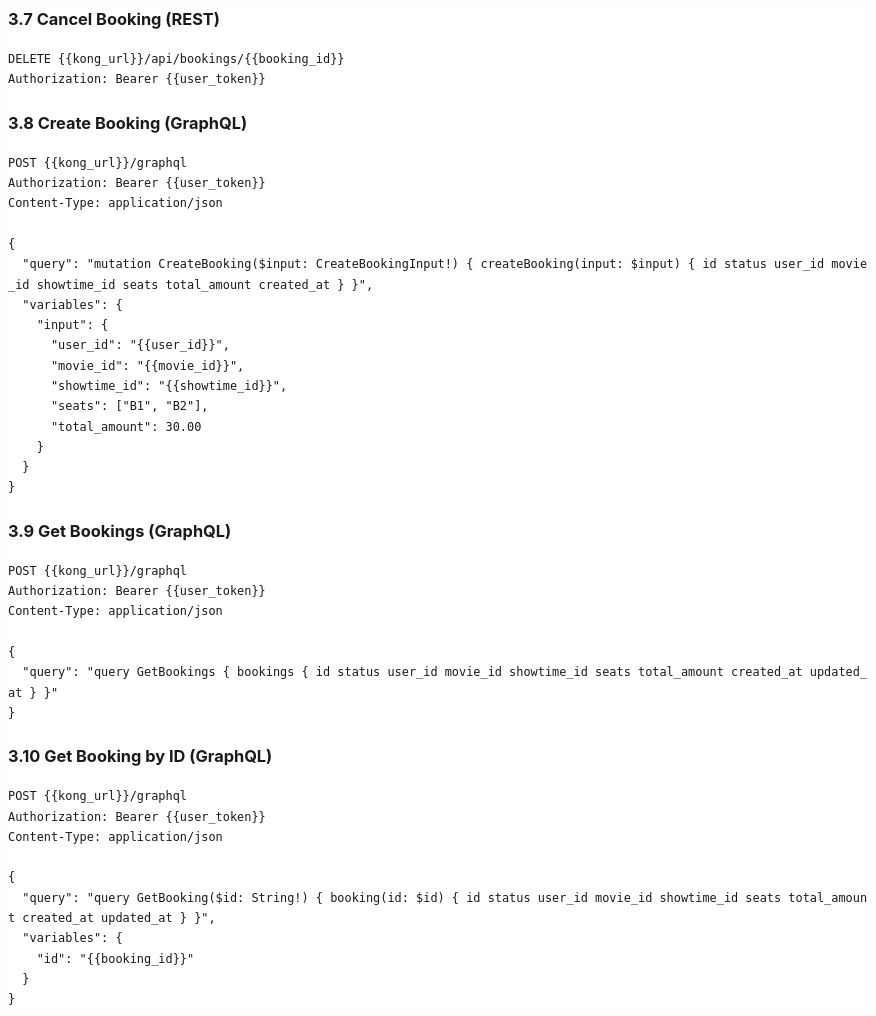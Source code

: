 ### **3.7 Cancel Booking (REST)**
```http
DELETE {{kong_url}}/api/bookings/{{booking_id}}
Authorization: Bearer {{user_token}}
```

### **3.8 Create Booking (GraphQL)**
```http
POST {{kong_url}}/graphql
Authorization: Bearer {{user_token}}
Content-Type: application/json

{
  "query": "mutation CreateBooking($input: CreateBookingInput!) { createBooking(input: $input) { id status user_id movie_id showtime_id seats total_amount created_at } }",
  "variables": {
    "input": {
      "user_id": "{{user_id}}",
      "movie_id": "{{movie_id}}",
      "showtime_id": "{{showtime_id}}",
      "seats": ["B1", "B2"],
      "total_amount": 30.00
    }
  }
}
```

### **3.9 Get Bookings (GraphQL)**
```http
POST {{kong_url}}/graphql
Authorization: Bearer {{user_token}}
Content-Type: application/json

{
  "query": "query GetBookings { bookings { id status user_id movie_id showtime_id seats total_amount created_at updated_at } }"
}
```

### **3.10 Get Booking by ID (GraphQL)**
```http
POST {{kong_url}}/graphql
Authorization: Bearer {{user_token}}
Content-Type: application/json

{
  "query": "query GetBooking($id: String!) { booking(id: $id) { id status user_id movie_id showtime_id seats total_amount created_at updated_at } }",
  "variables": {
    "id": "{{booking_id}}"
  }
}
```
